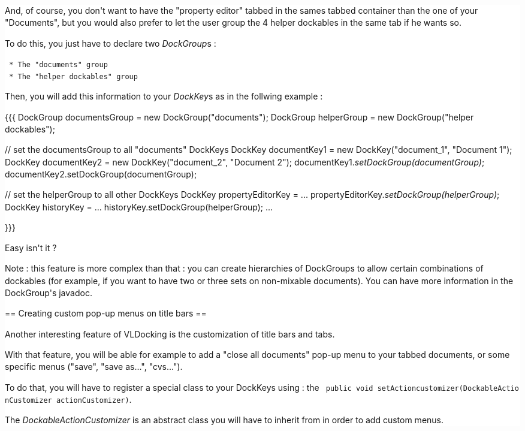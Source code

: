 

And, of course, you don't want to have the "property editor" tabbed in the sames
tabbed container than the one of your "Documents", but you would also prefer to let 
the user group the 4 helper dockables in the same tab if he wants so.

To do this, you just have to declare two *DockGroup*s :

	 * The "documents" group
	 * The "helper dockables" group



 
Then, you will add this information to your *DockKey*s as in the follwing example :

{{{
DockGroup documentsGroup = new DockGroup("documents");
DockGroup helperGroup = new DockGroup("helper dockables");

// set the documentsGroup to all "documents" DockKeys 
DockKey documentKey1 = new DockKey("document_1", "Document 1");
DockKey documentKey2 = new DockKey("document_2", "Document 2");
documentKey1.*setDockGroup(documentGroup)*;
documentKey2.setDockGroup(documentGroup);

// set the helperGroup to all other DockKeys
DockKey propertyEditorKey = ...
propertyEditorKey.*setDockGroup(helperGroup)*;
DockKey historyKey = ...
historyKey.setDockGroup(helperGroup);
...

}}}


Easy isn't it ?


Note : this feature is more complex than that : you can create hierarchies of 
DockGroups to allow certain combinations of dockables (for example, if you want to 
have two or three sets on non-mixable documents). You can have more information in 
the DockGroup's javadoc.

==  Creating custom pop-up menus on title bars == 


Another interesting feature of VLDocking is the customization of title bars
and tabs. 

 
With that feature, you will be able for example to add a "close all documents" pop-up menu
to your tabbed documents, or some specific menus ("save", "save as...", "cvs...").


To do that, you will have to register a special class to your DockKeys using : 
the ` public void setActioncustomizer(DockableActionCustomizer actionCustomizer)`.


The *DockableActionCustomizer* is an abstract class you will have to inherit from 
in order to add custom menus. 

 